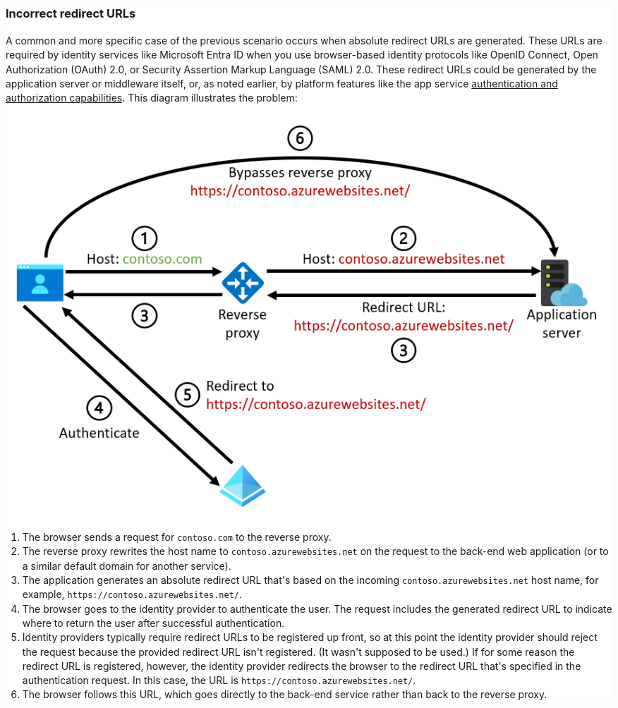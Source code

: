 ### Incorrect redirect URLs

A common and more specific case of the previous scenario occurs when absolute redirect URLs are generated. These URLs are required by identity services like Microsoft Entra ID when you use browser-based identity protocols like OpenID Connect, Open Authorization (OAuth) 2.0, or Security Assertion Markup Language (SAML) 2.0. These redirect URLs could be generated by the application server or middleware itself, or, as noted earlier, by platform features like the app service [authentication and authorization capabilities](/azure/app-service/overview-authentication-authorization). This diagram illustrates the problem:

![Diagram that illustrates the problem of incorrect redirect URLs.](images/host-name-preservation/issue-redirect-urls.png)

1. The browser sends a request for `contoso.com` to the reverse proxy.
2. The reverse proxy rewrites the host name to `contoso.azurewebsites.net` on the request to the back-end web application (or to a similar default domain for another service).
3. The application generates an absolute redirect URL that's based on the incoming `contoso.azurewebsites.net` host name, for example, `https://contoso.azurewebsites.net/`.
4. The browser goes to the identity provider to authenticate the user. The request includes the generated redirect URL to indicate where to return the user after successful authentication.
5. Identity providers typically require redirect URLs to be registered up front, so at this point the identity provider should reject the request because the provided redirect URL isn't registered. (It wasn't supposed to be used.) If for some reason the redirect URL is registered, however, the identity provider redirects the browser to the redirect URL that's specified in the authentication request. In this case, the URL is `https://contoso.azurewebsites.net/`.
6. The browser follows this URL, which goes directly to the back-end service rather than back to the reverse proxy.
